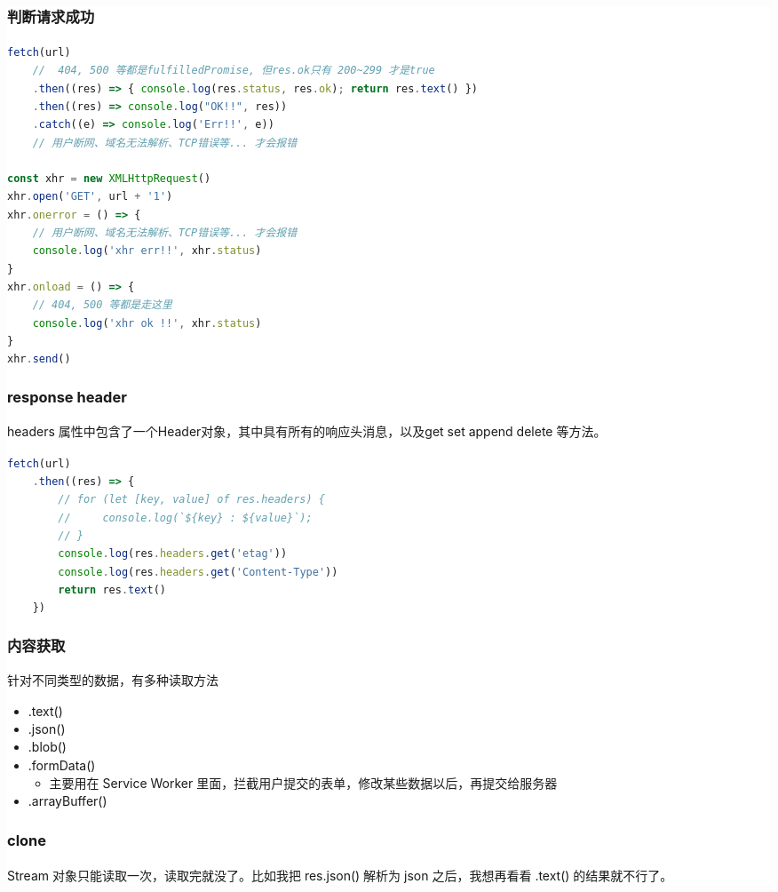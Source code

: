 ### 判断请求成功

```javascript
fetch(url)
	//  404, 500 等都是fulfilledPromise, 但res.ok只有 200~299 才是true
	.then((res) => { console.log(res.status, res.ok); return res.text() }) 
	.then((res) => console.log("OK!!", res))
	.catch((e) => console.log('Err!!', e)) 
	// 用户断网、域名无法解析、TCP错误等... 才会报错

const xhr = new XMLHttpRequest()
xhr.open('GET', url + '1')
xhr.onerror = () => {
	// 用户断网、域名无法解析、TCP错误等... 才会报错
	console.log('xhr err!!', xhr.status)
}
xhr.onload = () => {
	// 404, 500 等都是走这里
	console.log('xhr ok !!', xhr.status)
}
xhr.send()
```

### response header

headers 属性中包含了一个Header对象，其中具有所有的响应头消息，以及get set append delete 等方法。

```js
fetch(url)
	.then((res) => {
		// for (let [key, value] of res.headers) {
		//     console.log(`${key} : ${value}`);
		// }
		console.log(res.headers.get('etag'))
	    console.log(res.headers.get('Content-Type'))
		return res.text()
	})
```


### 内容获取

针对不同类型的数据，有多种读取方法
- .text()
- .json()
- .blob()
- .formData()  
	- 主要用在 Service Worker 里面，拦截用户提交的表单，修改某些数据以后，再提交给服务器
- .arrayBuffer()


### clone

Stream 对象只能读取一次，读取完就没了。比如我把 res.json() 解析为 json 之后，我想再看看 .text() 的结果就不行了。
